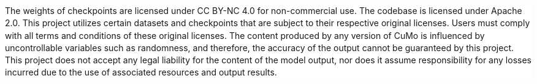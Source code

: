 The weights of checkpoints are licensed under CC BY-NC 4.0 for non-commercial use. The codebase is licensed under Apache 2.0. This project utilizes certain datasets and checkpoints that are subject to their respective original licenses. Users must comply with all terms and conditions of these original licenses.
The content produced by any version of CuMo is influenced by uncontrollable variables such as randomness, and therefore, the accuracy of the output cannot be guaranteed by this project. This project does not accept any legal liability for the content of the model output, nor does it assume responsibility for any losses incurred due to the use of associated resources and output results.
